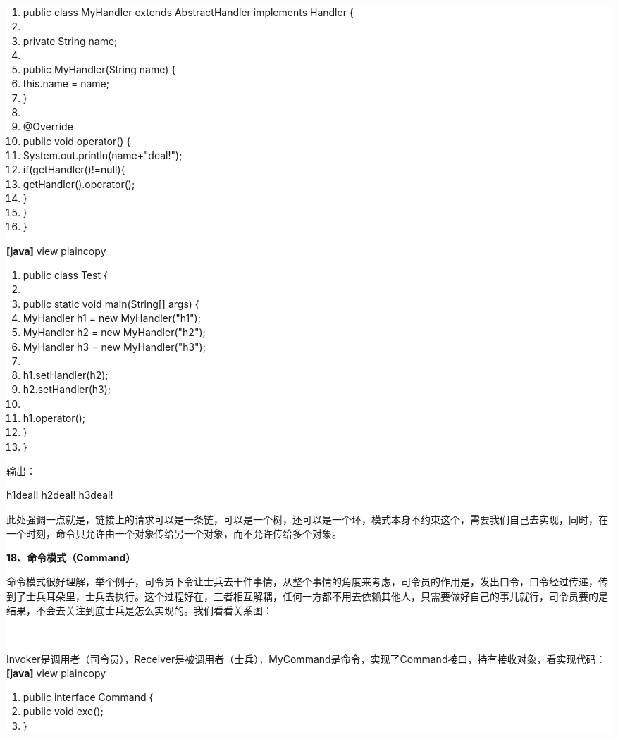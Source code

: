 1. public class MyHandler extends AbstractHandler implements Handler {
1.
1. private String name;
1.
1. public MyHandler(String name) {
1. this.name = name;
1. }
1.
1. @Override
1. public void operator() {
1. System.out.println(name+"deal!");
1. if(getHandler()!=null){
1. getHandler().operator();
1. }
1. }
1. }

**[java]** [view plain](http://blog.csdn.net/zhangerqing/article/details/8243942 "view plain")[copy](http://blog.csdn.net/zhangerqing/article/details/8243942 "copy")

1. public class Test {
1.
1. public static void main(String[] args) {
1. MyHandler h1 = new MyHandler("h1");
1. MyHandler h2 = new MyHandler("h2");
1. MyHandler h3 = new MyHandler("h3");
1.
1. h1.setHandler(h2);
1. h2.setHandler(h3);
1.
1. h1.operator();
1. }
1. }

输出：

h1deal!
h2deal!
h3deal!

此处强调一点就是，链接上的请求可以是一条链，可以是一个树，还可以是一个环，模式本身不约束这个，需要我们自己去实现，同时，在一个时刻，命令只允许由一个对象传给另一个对象，而不允许传给多个对象。

**18、命令模式（Command）**

命令模式很好理解，举个例子，司令员下令让士兵去干件事情，从整个事情的角度来考虑，司令员的作用是，发出口令，口令经过传递，传到了士兵耳朵里，士兵去执行。这个过程好在，三者相互解耦，任何一方都不用去依赖其他人，只需要做好自己的事儿就行，司令员要的是结果，不会去关注到底士兵是怎么实现的。我们看看关系图：

![]()

Invoker是调用者（司令员），Receiver是被调用者（士兵），MyCommand是命令，实现了Command接口，持有接收对象，看实现代码：
**[java]** [view plain](http://blog.csdn.net/zhangerqing/article/details/8243942 "view plain")[copy](http://blog.csdn.net/zhangerqing/article/details/8243942 "copy")

1. public interface Command {
1. public void exe();
1. }

